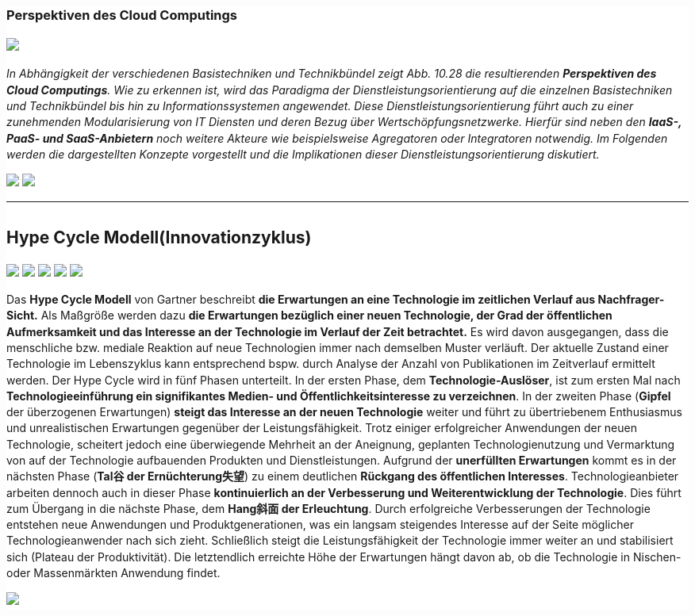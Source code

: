 ### Perspektiven des Cloud Computings

![](17.png)

_In Abhängigkeit der verschiedenen Basistechniken und Technikbündel zeigt Abb. 10.28
die resultierenden **Perspektiven des Cloud Computings**. Wie zu erkennen ist, wird das Paradigma der Dienstleistungsorientierung auf die einzelnen Basistechniken und Technikbündel bis hin zu Informationssystemen angewendet.
Diese Dienstleistungsorientierung führt auch zu einer zunehmenden Modularisierung von
IT Diensten und deren Bezug über Wertschöpfungsnetzwerke. Hierfür
sind neben den **IaaS-, PaaS- und SaaS-Anbietern** noch weitere Akteure wie beispielsweise
Agregatoren oder Integratoren notwendig. Im Folgenden werden die
dargestellten Konzepte vorgestellt und die Implikationen dieser Dienstleistungsorientierung diskutiert._

![](18.png)
![](19.png)

---
## Hype Cycle Modell(Innovationzyklus)

![](12.png)
![](13.png)
![](14.png)
![](15.png)
![](16.png)

Das **Hype Cycle Modell** von Gartner beschreibt **die Erwartungen an eine Technologie im zeitlichen Verlauf aus Nachfrager-Sicht.** Als Maßgröße
werden dazu **die Erwartungen bezüglich einer neuen Technologie, der Grad der öffentlichen Aufmerksamkeit und das Interesse an der Technologie im Verlauf der Zeit betrachtet.** Es wird davon ausgegangen, dass die menschliche bzw. mediale Reaktion auf neue Technologien immer nach demselben Muster verläuft. Der aktuelle Zustand einer Technologie im Lebenszyklus kann entsprechend bspw. durch Analyse der Anzahl von Publikationen im Zeitverlauf ermittelt werden. Der Hype Cycle wird in fünf Phasen unterteilt. In der ersten Phase, dem **Technologie-Auslöser**, ist zum ersten Mal nach **Technologieeinführung ein signifikantes Medien- und Öffentlichkeitsinteresse zu verzeichnen**. In der zweiten Phase (**Gipfel** der überzogenen Erwartungen) **steigt das Interesse an der neuen Technologie** weiter und führt zu übertriebenem Enthusiasmus und unrealistischen Erwartungen gegenüber der Leistungsfähigkeit. Trotz einiger erfolgreicher Anwendungen der neuen Technologie, scheitert jedoch eine überwiegende Mehrheit an der Aneignung, geplanten Technologienutzung und Vermarktung von auf der Technologie aufbauenden Produkten und Dienstleistungen. Aufgrund der **unerfüllten Erwartungen** kommt es in der nächsten Phase (**Tal谷 der Ernüchterung失望**) zu einem deutlichen **Rückgang des öffentlichen Interesses**. Technologieanbieter arbeiten dennoch auch in dieser Phase **kontinuierlich an der Verbesserung und Weiterentwicklung der Technologie**. Dies führt zum Übergang in die nächste Phase, dem **Hang斜面 der Erleuchtung**. Durch erfolgreiche Verbesserungen der Technologie entstehen neue Anwendungen und Produktgenerationen, was ein langsam steigendes Interesse auf der Seite möglicher Technologieanwender nach sich zieht. Schließlich steigt
die Leistungsfähigkeit der Technologie immer weiter an und stabilisiert sich (Plateau der Produktivität). Die letztendlich erreichte Höhe der Erwartungen hängt davon ab, ob die Technologie in Nischen- oder Massenmärkten Anwendung findet.

![](20.png)
